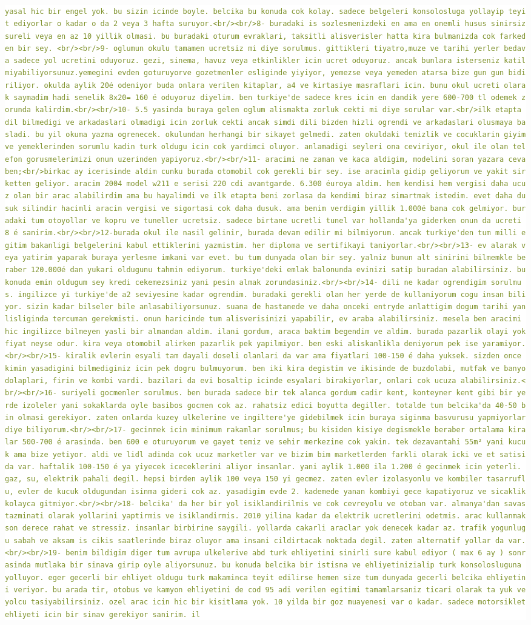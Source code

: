 ```yaml
yasal hic bir engel yok. bu sizin icinde boyle. belcika bu konuda cok kolay. sadece belgeleri konsolosluga yollayip teyit ediyorlar o kadar o da 2 veya 3 hafta suruyor.<br/><br/>8- buradaki is sozlesmenizdeki en ama en onemli husus sinirsiz sureli veya en az 10 yillik olmasi. bu buradaki oturum evraklari, taksitli alisverisler hatta kira bulmanizda cok farkeden bir sey. <br/><br/>9- oglumun okulu tamamen ucretsiz mi diye sorulmus. gittikleri tiyatro,muze ve tarihi yerler bedava sadece yol ucretini oduyoruz. gezi, sinema, havuz veya etkinlikler icin ucret oduyoruz. ancak bunlara isterseniz katilmiyabiliyorsunuz.yemegini evden goturuyorve gozetmenler esliginde yiyiyor, yemezse veya yemeden atarsa bize gun gun bidiriliyor. okulda aylik 20é odeniyor buda onlara verilen kitaplar, a4 ve kirtasiye masraflari icin. bunu okul ucreti olarak saymadim hadi senelik 8x20= 160 é oduyoruz diyelim. ben turkiye'de sadece kres icin en dandik yere 600-700 tl odemek zorunda kalirdim.<br/><br/>10- 5.5 yasinda buraya gelen oglum alismakta zorluk cekti mi diye sorular var.<br/>ilk etapta dil bilmedigi ve arkadaslari olmadigi icin zorluk cekti ancak simdi dili bizden hizli ogrendi ve arkadaslari olusmaya basladi. bu yil okuma yazma ogrenecek. okulundan herhangi bir sikayet gelmedi. zaten okuldaki temizlik ve cocuklarin giyim ve yemeklerinden sorumlu kadin turk oldugu icin cok yardimci oluyor. anlamadigi seyleri ona ceviriyor, okul ile olan telefon gorusmelerimizi onun uzerinden yapiyoruz.<br/><br/>11- aracimi ne zaman ve kaca aldigim, modelini soran yazara cevaben;<br/>birkac ay icerisinde aldim cunku burada otomobil cok gerekli bir sey. ise aracimla gidip geliyorum ve yakit sirketten geliyor. aracim 2004 model w211 e serisi 220 cdi avantgarde. 6.300 éuroya aldim. hem kendisi hem vergisi daha ucuz olan bir arac alabilirdim ama bu hayalimdi ve ilk etapta beni zorlasa da kendimi biraz simartmak istedim. evet daha dusuk silindir hacimli aracin vergisi ve sigortasi cok daha dusuk. ama benim verdigim yillik 1.000é bana cok gelmiyor. buradaki tum otoyollar ve kopru ve tuneller ucretsiz. sadece birtane ucretli tunel var hollanda'ya giderken onun da ucreti 8 é sanirim.<br/><br/>12-burada okul ile nasil gelinir, burada devam edilir mi bilmiyorum. ancak turkiye'den tum milli egitim bakanligi belgelerini kabul ettiklerini yazmistim. her diploma ve sertifikayi taniyorlar.<br/><br/>13- ev alarak veya yatirim yaparak buraya yerlesme imkani var evet. bu tum dunyada olan bir sey. yalniz bunun alt sinirini bilmemkle beraber 120.000é dan yukari oldugunu tahmin ediyorum. turkiye'deki emlak balonunda evinizi satip buradan alabilirsiniz. bu konuda emin oldugum sey kredi cekemezsiniz yani pesin almak zorundasiniz.<br/><br/>14- dili ne kadar ogrendigim sorulmus. ingilizce yi turkiye'de a2 seviyesine kadar ogrendim. buradaki gerekli olan her yerde de kullaniyorum cogu insan biliyor. sizin kadar bilseler bile anlasabiliyorsunuz. suana de hastanede ve daha onceki entryde anlattigim dogum tarihi yanlisliginda tercuman gerekmisti. onun haricinde tum alisverisinizi yapabilir, ev araba alabilirsiniz. mesela ben aracimi hic ingilizce bilmeyen yasli bir almandan aldim. ilani gordum, araca baktim begendim ve aldim. burada pazarlik olayi yok fiyat neyse odur. kira veya otomobil alirken pazarlik pek yapilmiyor. ben eski aliskanlikla deniyorum pek ise yaramiyor.<br/><br/>15- kiralik evlerin esyali tam dayali doseli olanlari da var ama fiyatlari 100-150 é daha yuksek. sizden once kimin yasadigini bilmediginiz icin pek dogru bulmuyorum. ben iki kira degistim ve ikisinde de buzdolabi, mutfak ve banyo dolaplari, firin ve kombi vardi. bazilari da evi bosaltip icinde esyalari birakiyorlar, onlari cok ucuza alabilirsiniz.<br/><br/>16- suriyeli gocmenler sorulmus. ben burada sadece bir tek alanca gordum cadir kent, konteyner kent gibi bir yerde izoleler yani sokaklarda oyle basibos gocmen cok az. rahatsiz edici boyutta degiller. totalde tum belcika'da 40-50 bin olmasi gerekiyor. zaten onlarda kuzey ulkelerine ve ingiltere'ye gidebilmek icin buraya siginma basvurusu yapmiyorlar diye biliyorum.<br/><br/>17- gecinmek icin minimum rakamlar sorulmus; bu kisiden kisiye degismekle beraber ortalama kiralar 500-700 é arasinda. ben 600 e oturuyorum ve gayet temiz ve sehir merkezine cok yakin. tek dezavantahi 55m² yani kucuk ama bize yetiyor. aldi ve lidl adinda cok ucuz marketler var ve bizim bim marketlerden farkli olarak icki ve et satisi da var. haftalik 100-150 é ya yiyecek iceceklerini aliyor insanlar. yani aylik 1.000 ila 1.200 é gecinmek icin yeterli. gaz, su, elektrik pahali degil. hepsi birden aylik 100 veya 150 yi gecmez. zaten evler izolasyonlu ve kombiler tasarruflu, evler de kucuk oldugundan isinma gideri cok az. yasadigim evde 2. kademede yanan kombiyi gece kapatiyoruz ve sicaklik kolayca gitmiyor.<br/><br/>18- belcika' da her bir yol isiklandirilmis ve cok cevreyolu ve otoban var. almanya'dan savas tazminati olarak yollarini yaptirmis ve isiklandirmis. 2010 yilina kadar da elektrik ucretlerini odetmis. arac kullanmak son derece rahat ve stressiz. insanlar birbirine saygili. yollarda cakarli araclar yok denecek kadar az. trafik yogunlugu sabah ve aksam is cikis saatlerinde biraz oluyor ama insani cildirtacak noktada degil. zaten alternatif yollar da var.<br/><br/>19- benim bildigim diger tum avrupa ulkelerive abd turk ehliyetini sinirli sure kabul ediyor ( max 6 ay ) sonrasinda mutlaka bir sinava girip oyle aliyorsunuz. bu konuda belcika bir istisna ve ehliyetinizialip turk konsolosluguna yolluyor. eger gecerli bir ehliyet oldugu turk makaminca teyit edilirse hemen size tum dunyada gecerli belcika ehliyetini veriyor. bu arada tir, otobus ve kamyon ehliyetini de cod 95 adi verilen egitimi tamamlarsaniz ticari olarak ta yuk ve yolcu tasiyabilirsiniz. ozel arac icin hic bir kisitlama yok. 10 yilda bir goz muayenesi var o kadar. sadece motorsiklet ehliyeti icin bir sinav gerekiyor sanirim. il
```
